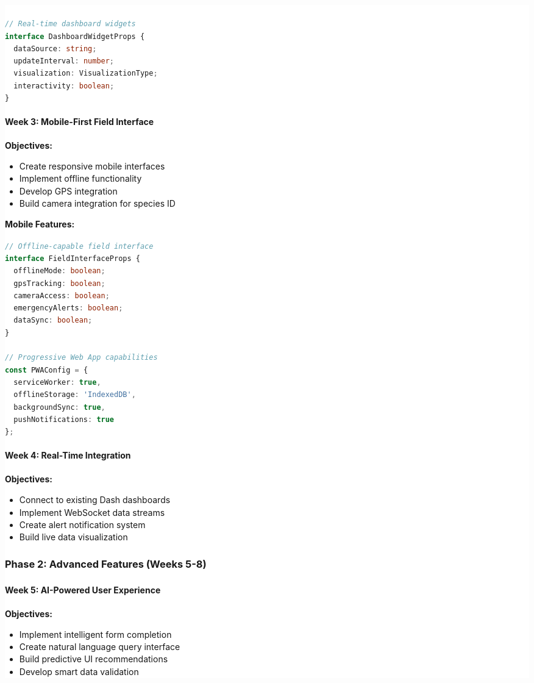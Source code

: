 ```typescript

// Real-time dashboard widgets
interface DashboardWidgetProps {
  dataSource: string;
  updateInterval: number;
  visualization: VisualizationType;
  interactivity: boolean;
}
```

#### **Week 3: Mobile-First Field Interface**
**Objectives:**
- Create responsive mobile interfaces
- Implement offline functionality
- Develop GPS integration
- Build camera integration for species ID

**Mobile Features:**
```typescript
// Offline-capable field interface
interface FieldInterfaceProps {
  offlineMode: boolean;
  gpsTracking: boolean;
  cameraAccess: boolean;
  emergencyAlerts: boolean;
  dataSync: boolean;
}

// Progressive Web App capabilities
const PWAConfig = {
  serviceWorker: true,
  offlineStorage: 'IndexedDB',
  backgroundSync: true,
  pushNotifications: true
};
```

#### **Week 4: Real-Time Integration**
**Objectives:**
- Connect to existing Dash dashboards
- Implement WebSocket data streams
- Create alert notification system
- Build live data visualization

### **Phase 2: Advanced Features (Weeks 5-8)**

#### **Week 5: AI-Powered User Experience**
**Objectives:**
- Implement intelligent form completion
- Create natural language query interface
- Build predictive UI recommendations
- Develop smart data validation
